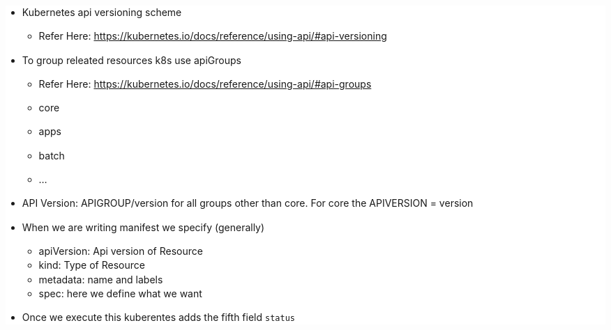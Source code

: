  * Kubernetes api versioning scheme 
      * Refer Here: https://kubernetes.io/docs/reference/using-api/#api-versioning
 
 * To group releated resources k8s use apiGroups 
      * Refer Here: https://kubernetes.io/docs/reference/using-api/#api-groups  
 
      * core 
      * apps
      * batch
      * …
 
 * API Version: APIGROUP/version for all groups other than core. For core the APIVERSION = version
 
 * When we are writing manifest we specify (generally) 
      
      * apiVersion: Api version of Resource
      * kind: Type of Resource
      * metadata: name and labels
      * spec: here we define what we want  
 * Once we execute this kuberentes adds the fifth field `status` 